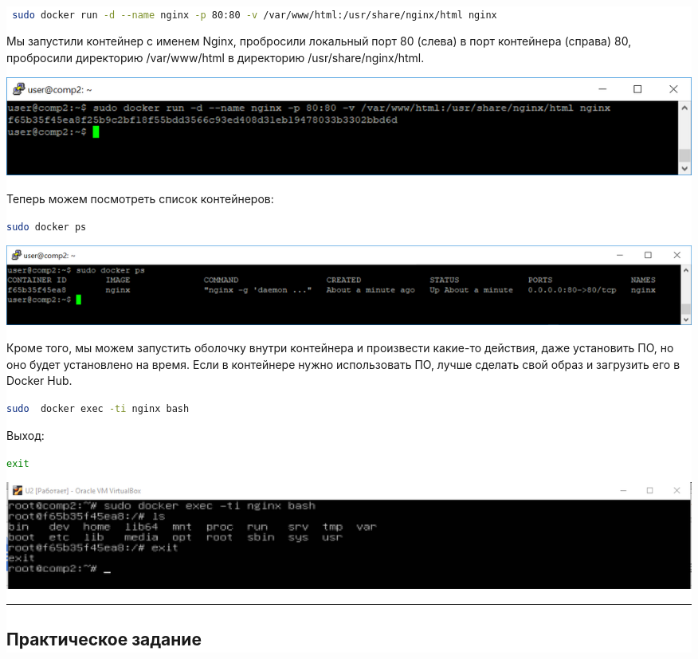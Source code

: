```bash
 sudo docker run -d --name nginx -p 80:80 -v /var/www/html:/usr/share/nginx/html nginx
```

Мы запустили контейнер с именем Nginx, пробросили локальный порт 80 (слева) в порт контейнера (справа) 80, пробросили директорию /var/www/html в директорию /usr/share/nginx/html.

![](media/image_08_017.png)

Теперь можем посмотреть список контейнеров:

```bash
sudo docker ps
```

![](media/image_08_018.png)

Кроме того, мы можем запустить оболочку внутри контейнера и  произвести какие-то действия, даже установить ПО, но оно будет установлено на время. Если в контейнере нужно использовать ПО, лучше сделать свой образ и загрузить его в Docker Hub.

```bash
sudo  docker exec -ti nginx bash
```

Выход:

```bash
exit
```

![](media/image_08_019.png)

---

<a name="практическое-задание"></a>
## Практическое задание 
